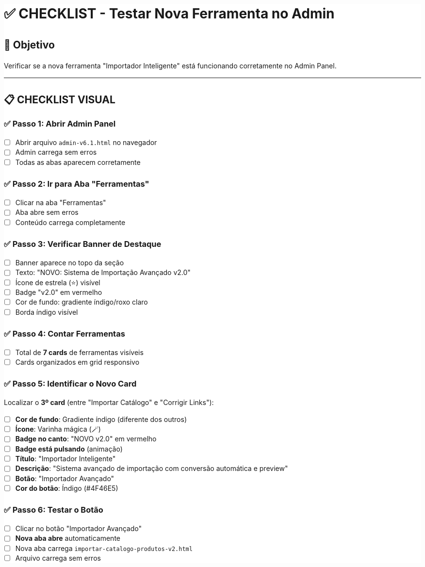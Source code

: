 # ✅ CHECKLIST - Testar Nova Ferramenta no Admin

## 🎯 Objetivo
Verificar se a nova ferramenta "Importador Inteligente" está funcionando corretamente no Admin Panel.

---

## 📋 CHECKLIST VISUAL

### ✅ Passo 1: Abrir Admin Panel
- [ ] Abrir arquivo `admin-v6.1.html` no navegador
- [ ] Admin carrega sem erros
- [ ] Todas as abas aparecem corretamente

### ✅ Passo 2: Ir para Aba "Ferramentas"
- [ ] Clicar na aba "Ferramentas"
- [ ] Aba abre sem erros
- [ ] Conteúdo carrega completamente

### ✅ Passo 3: Verificar Banner de Destaque
- [ ] Banner aparece no topo da seção
- [ ] Texto: "NOVO: Sistema de Importação Avançado v2.0"
- [ ] Ícone de estrela (⭐) visível
- [ ] Badge "v2.0" em vermelho
- [ ] Cor de fundo: gradiente índigo/roxo claro
- [ ] Borda índigo visível

### ✅ Passo 4: Contar Ferramentas
- [ ] Total de **7 cards** de ferramentas visíveis
- [ ] Cards organizados em grid responsivo

### ✅ Passo 5: Identificar o Novo Card
Localizar o **3º card** (entre "Importar Catálogo" e "Corrigir Links"):

- [ ] **Cor de fundo**: Gradiente índigo (diferente dos outros)
- [ ] **Ícone**: Varinha mágica (🪄)
- [ ] **Badge no canto**: "NOVO v2.0" em vermelho
- [ ] **Badge está pulsando** (animação)
- [ ] **Título**: "Importador Inteligente"
- [ ] **Descrição**: "Sistema avançado de importação com conversão automática e preview"
- [ ] **Botão**: "Importador Avançado"
- [ ] **Cor do botão**: Índigo (#4F46E5)

### ✅ Passo 6: Testar o Botão
- [ ] Clicar no botão "Importador Avançado"
- [ ] **Nova aba abre** automaticamente
- [ ] Nova aba carrega `importar-catalogo-produtos-v2.html`
- [ ] Arquivo carrega sem erros
